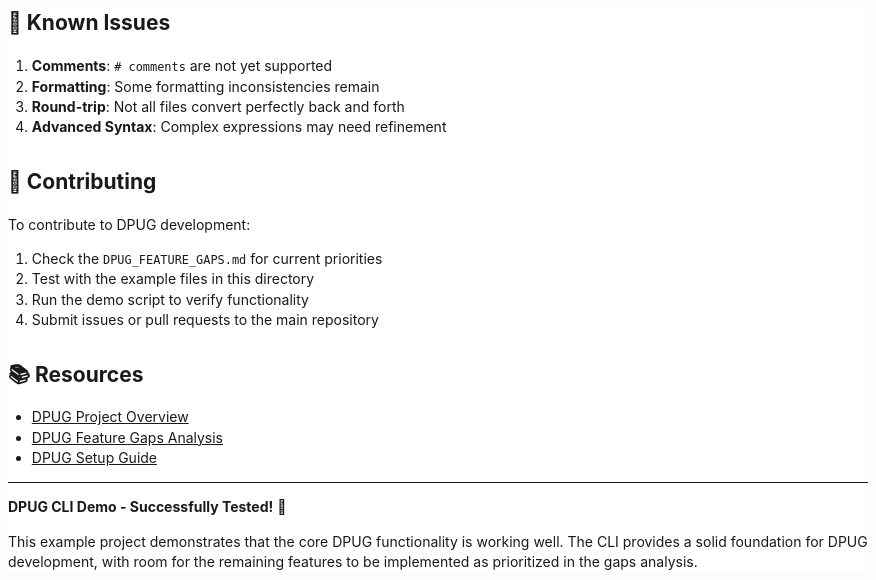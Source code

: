 ## 🐛 Known Issues

1. **Comments**: `# comments` are not yet supported
2. **Formatting**: Some formatting inconsistencies remain
3. **Round-trip**: Not all files convert perfectly back and forth
4. **Advanced Syntax**: Complex expressions may need refinement

## 🤝 Contributing

To contribute to DPUG development:

1. Check the `DPUG_FEATURE_GAPS.md` for current priorities
2. Test with the example files in this directory
3. Run the demo script to verify functionality
4. Submit issues or pull requests to the main repository

## 📚 Resources

- [DPUG Project Overview](../../DPUG_PROJECT_OVERVIEW_SCRATCH.md)
- [DPUG Feature Gaps Analysis](../../DPUG_FEATURE_GAPS.md)
- [DPUG Setup Guide](../../DPUG_SETUP_GUIDE.md)

---

**DPUG CLI Demo - Successfully Tested!** 🎉

This example project demonstrates that the core DPUG functionality is working well. The CLI provides a solid foundation for DPUG development, with room for the remaining features to be implemented as prioritized in the gaps analysis.
